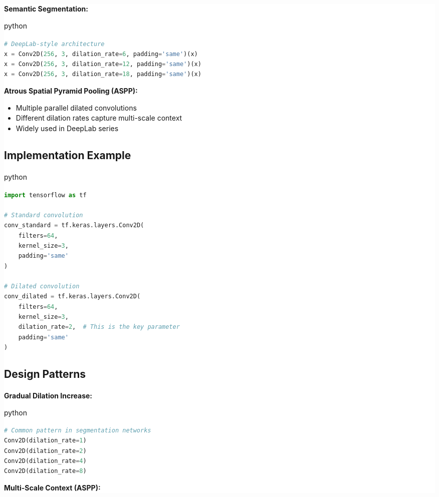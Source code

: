 **Semantic Segmentation:**

python

```python
# DeepLab-style architecture
x = Conv2D(256, 3, dilation_rate=6, padding='same')(x)
x = Conv2D(256, 3, dilation_rate=12, padding='same')(x)
x = Conv2D(256, 3, dilation_rate=18, padding='same')(x)
```

**Atrous Spatial Pyramid Pooling (ASPP):**

- Multiple parallel dilated convolutions
- Different dilation rates capture multi-scale context
- Widely used in DeepLab series

## Implementation Example

python

```python
import tensorflow as tf

# Standard convolution
conv_standard = tf.keras.layers.Conv2D(
    filters=64, 
    kernel_size=3, 
    padding='same'
)

# Dilated convolution  
conv_dilated = tf.keras.layers.Conv2D(
    filters=64, 
    kernel_size=3, 
    dilation_rate=2,  # This is the key parameter
    padding='same'
)
```

## Design Patterns

**Gradual Dilation Increase:**

python

```python
# Common pattern in segmentation networks
Conv2D(dilation_rate=1)
Conv2D(dilation_rate=2) 
Conv2D(dilation_rate=4)
Conv2D(dilation_rate=8)
```

**Multi-Scale Context (ASPP):**
